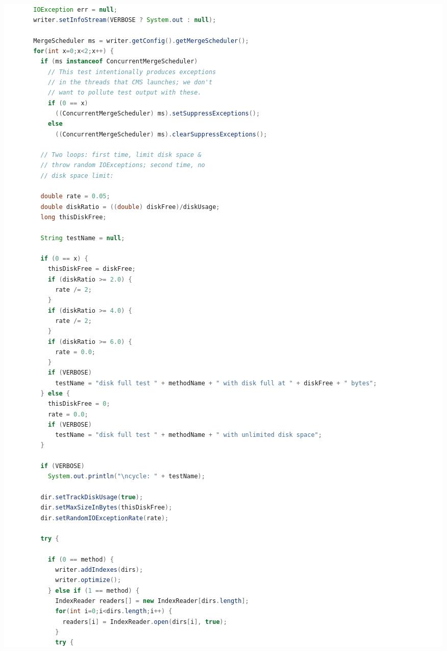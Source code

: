 ```java
        IOException err = null;
        writer.setInfoStream(VERBOSE ? System.out : null);

        MergeScheduler ms = writer.getConfig().getMergeScheduler();
        for(int x=0;x<2;x++) {
          if (ms instanceof ConcurrentMergeScheduler)
            // This test intentionally produces exceptions
            // in the threads that CMS launches; we don't
            // want to pollute test output with these.
            if (0 == x)
              ((ConcurrentMergeScheduler) ms).setSuppressExceptions();
            else
              ((ConcurrentMergeScheduler) ms).clearSuppressExceptions();
          
          // Two loops: first time, limit disk space &
          // throw random IOExceptions; second time, no
          // disk space limit:
          
          double rate = 0.05;
          double diskRatio = ((double) diskFree)/diskUsage;
          long thisDiskFree;
          
          String testName = null;
          
          if (0 == x) {
            thisDiskFree = diskFree;
            if (diskRatio >= 2.0) {
              rate /= 2;
            }
            if (diskRatio >= 4.0) {
              rate /= 2;
            }
            if (diskRatio >= 6.0) {
              rate = 0.0;
            }
            if (VERBOSE)
              testName = "disk full test " + methodName + " with disk full at " + diskFree + " bytes";
          } else {
            thisDiskFree = 0;
            rate = 0.0;
            if (VERBOSE)
              testName = "disk full test " + methodName + " with unlimited disk space";
          }
          
          if (VERBOSE)
            System.out.println("\ncycle: " + testName);
          
          dir.setTrackDiskUsage(true);
          dir.setMaxSizeInBytes(thisDiskFree);
          dir.setRandomIOExceptionRate(rate);
          
          try {
            
            if (0 == method) {
              writer.addIndexes(dirs);
              writer.optimize();
            } else if (1 == method) {
              IndexReader readers[] = new IndexReader[dirs.length];
              for(int i=0;i<dirs.length;i++) {
                readers[i] = IndexReader.open(dirs[i], true);
              }
              try {
```